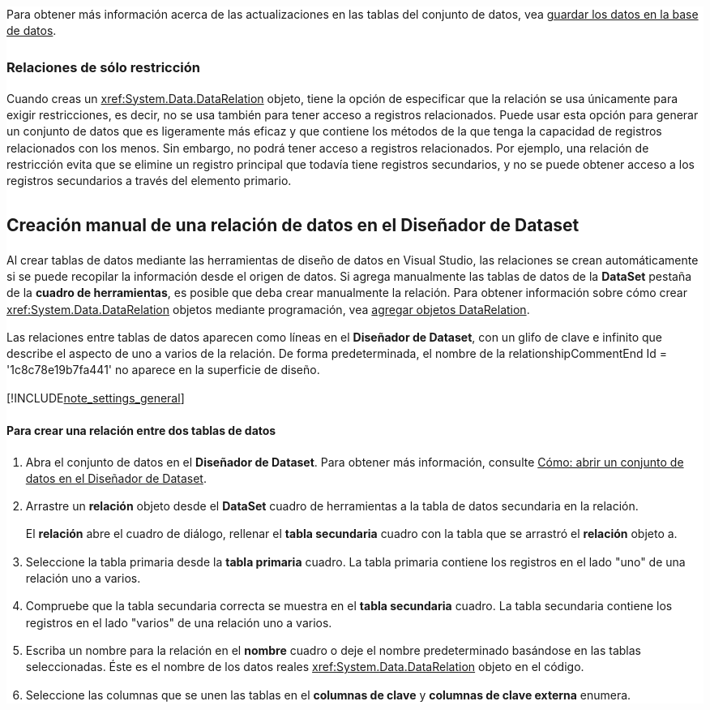  Para obtener más información acerca de las actualizaciones en las tablas del conjunto de datos, vea [guardar los datos en la base de datos](../data-tools/save-data-back-to-the-database.md).  
  
### <a name="constraint-only-relations"></a>Relaciones de sólo restricción  
 Cuando creas un <xref:System.Data.DataRelation> objeto, tiene la opción de especificar que la relación se usa únicamente para exigir restricciones, es decir, no se usa también para tener acceso a registros relacionados. Puede usar esta opción para generar un conjunto de datos que es ligeramente más eficaz y que contiene los métodos de la que tenga la capacidad de registros relacionados con los menos. Sin embargo, no podrá tener acceso a registros relacionados. Por ejemplo, una relación de restricción evita que se elimine un registro principal que todavía tiene registros secundarios, y no se puede obtener acceso a los registros secundarios a través del elemento primario.  
  
## <a name="manually-creating-a-data-relation-in-the-dataset-designer"></a>Creación manual de una relación de datos en el Diseñador de Dataset  
 Al crear tablas de datos mediante las herramientas de diseño de datos en Visual Studio, las relaciones se crean automáticamente si se puede recopilar la información desde el origen de datos. Si agrega manualmente las tablas de datos de la **DataSet** pestaña de la **cuadro de herramientas**, es posible que deba crear manualmente la relación. Para obtener información sobre cómo crear <xref:System.Data.DataRelation> objetos mediante programación, vea [agregar objetos DataRelation](http://msdn.microsoft.com/library/a4a564fb-c1c4-4135-b6c2-b030e51195e4).  
  
 Las relaciones entre tablas de datos aparecen como líneas en el **Diseñador de Dataset**, con un glifo de clave e infinito que describe el aspecto de uno a varios de la relación. De forma predeterminada, el nombre de la relationshipCommentEnd Id = '1c8c78e19b7fa441' no aparece en la superficie de diseño.  
  
 [!INCLUDE[note_settings_general](../includes/note-settings-general-md.md)]  
  
#### <a name="to-create-a-relationship-between-two-data-tables"></a>Para crear una relación entre dos tablas de datos  
  
1.  Abra el conjunto de datos en el **Diseñador de Dataset**. Para obtener más información, consulte [Cómo: abrir un conjunto de datos en el Diseñador de Dataset](http://msdn.microsoft.com/library/36fc266f-365b-42cb-aebb-c993dc2c47c3).  
  
2.  Arrastre un **relación** objeto desde el **DataSet** cuadro de herramientas a la tabla de datos secundaria en la relación.  
  
     El **relación** abre el cuadro de diálogo, rellenar el **tabla secundaria** cuadro con la tabla que se arrastró el **relación** objeto a.  
  
3.  Seleccione la tabla primaria desde la **tabla primaria** cuadro. La tabla primaria contiene los registros en el lado "uno" de una relación uno a varios.  
  
4.  Compruebe que la tabla secundaria correcta se muestra en el **tabla secundaria** cuadro. La tabla secundaria contiene los registros en el lado "varios" de una relación uno a varios.  
  
5.  Escriba un nombre para la relación en el **nombre** cuadro o deje el nombre predeterminado basándose en las tablas seleccionadas. Éste es el nombre de los datos reales <xref:System.Data.DataRelation> objeto en el código.  
  
6.  Seleccione las columnas que se unen las tablas en el **columnas de clave** y **columnas de clave externa** enumera.  
  